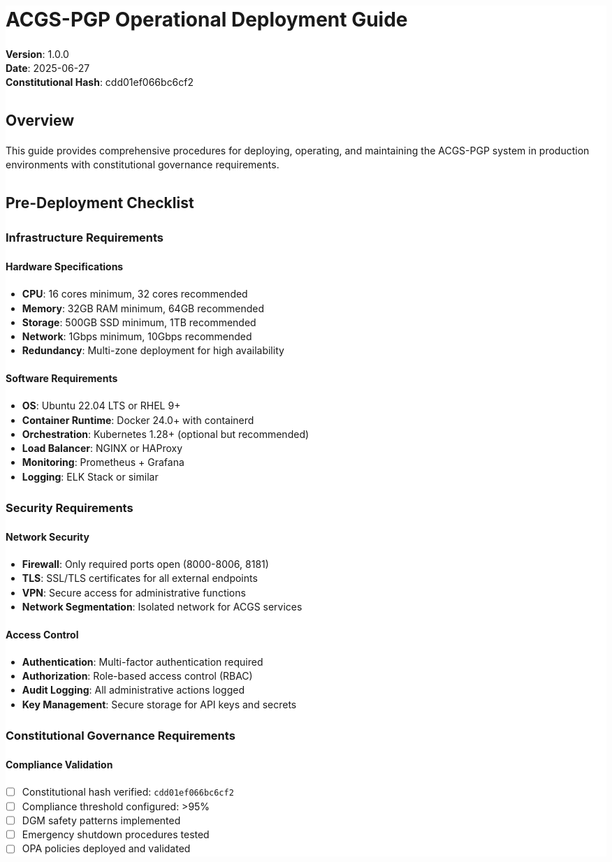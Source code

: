 # ACGS-PGP Operational Deployment Guide

**Version**: 1.0.0  
**Date**: 2025-06-27  
**Constitutional Hash**: cdd01ef066bc6cf2  

## Overview

This guide provides comprehensive procedures for deploying, operating, and maintaining the ACGS-PGP system in production environments with constitutional governance requirements.

## Pre-Deployment Checklist

### Infrastructure Requirements

#### Hardware Specifications
- **CPU**: 16 cores minimum, 32 cores recommended
- **Memory**: 32GB RAM minimum, 64GB recommended
- **Storage**: 500GB SSD minimum, 1TB recommended
- **Network**: 1Gbps minimum, 10Gbps recommended
- **Redundancy**: Multi-zone deployment for high availability

#### Software Requirements
- **OS**: Ubuntu 22.04 LTS or RHEL 9+
- **Container Runtime**: Docker 24.0+ with containerd
- **Orchestration**: Kubernetes 1.28+ (optional but recommended)
- **Load Balancer**: NGINX or HAProxy
- **Monitoring**: Prometheus + Grafana
- **Logging**: ELK Stack or similar

### Security Requirements

#### Network Security
- **Firewall**: Only required ports open (8000-8006, 8181)
- **TLS**: SSL/TLS certificates for all external endpoints
- **VPN**: Secure access for administrative functions
- **Network Segmentation**: Isolated network for ACGS services

#### Access Control
- **Authentication**: Multi-factor authentication required
- **Authorization**: Role-based access control (RBAC)
- **Audit Logging**: All administrative actions logged
- **Key Management**: Secure storage for API keys and secrets

### Constitutional Governance Requirements

#### Compliance Validation
- [ ] Constitutional hash verified: `cdd01ef066bc6cf2`
- [ ] Compliance threshold configured: >95%
- [ ] DGM safety patterns implemented
- [ ] Emergency shutdown procedures tested
- [ ] OPA policies deployed and validated
